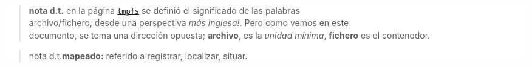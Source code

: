 > __nota d.t.__ en la página [`tmpfs`](kernel/SistemaFicheros/tmpfs.html) se definió el significado de las palabras  
> archivo/fichero, desde una perspectiva _más inglesa!_. Pero como vemos en este  
> documento, se toma una dirección opuesta; __archivo__, es la _unidad mínima_, 
> __fichero__ es el contenedor.

> nota d.t.__mapeado:__ referido a registrar, localizar, situar. 
